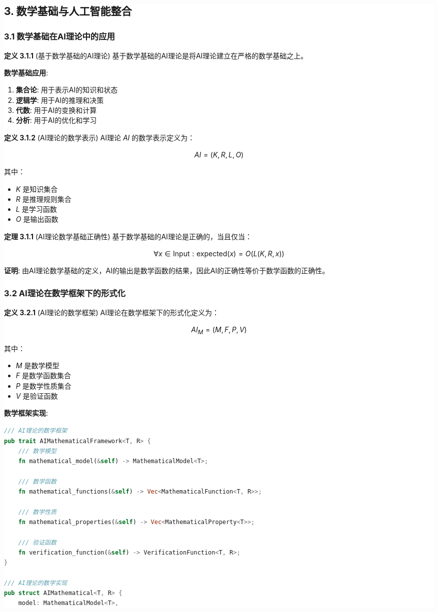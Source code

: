 
## 3. 数学基础与人工智能整合

### 3.1 数学基础在AI理论中的应用

**定义 3.1.1** (基于数学基础的AI理论)
基于数学基础的AI理论是将AI理论建立在严格的数学基础之上。

**数学基础应用**:

1. **集合论**: 用于表示AI的知识和状态
2. **逻辑学**: 用于AI的推理和决策
3. **代数**: 用于AI的变换和计算
4. **分析**: 用于AI的优化和学习

**定义 3.1.2** (AI理论的数学表示)
AI理论 $AI$ 的数学表示定义为：

$$AI = (K, R, L, O)$$

其中：

- $K$ 是知识集合
- $R$ 是推理规则集合
- $L$ 是学习函数
- $O$ 是输出函数

**定理 3.1.1** (AI理论数学基础正确性)
基于数学基础的AI理论是正确的，当且仅当：

$$\forall x \in \text{Input}: \text{expected}(x) = O(L(K, R, x))$$

**证明**:
由AI理论数学基础的定义，AI的输出是数学函数的结果，因此AI的正确性等价于数学函数的正确性。

### 3.2 AI理论在数学框架下的形式化

**定义 3.2.1** (AI理论的数学框架)
AI理论在数学框架下的形式化定义为：

$$AI_M = (M, F, P, V)$$

其中：

- $M$ 是数学模型
- $F$ 是数学函数集合
- $P$ 是数学性质集合
- $V$ 是验证函数

**数学框架实现**:

```rust
/// AI理论的数学框架
pub trait AIMathematicalFramework<T, R> {
    /// 数学模型
    fn mathematical_model(&self) -> MathematicalModel<T>;
    
    /// 数学函数
    fn mathematical_functions(&self) -> Vec<MathematicalFunction<T, R>>;
    
    /// 数学性质
    fn mathematical_properties(&self) -> Vec<MathematicalProperty<T>>;
    
    /// 验证函数
    fn verification_function(&self) -> VerificationFunction<T, R>;
}

/// AI理论的数学实现
pub struct AIMathematical<T, R> {
    model: MathematicalModel<T>,
```